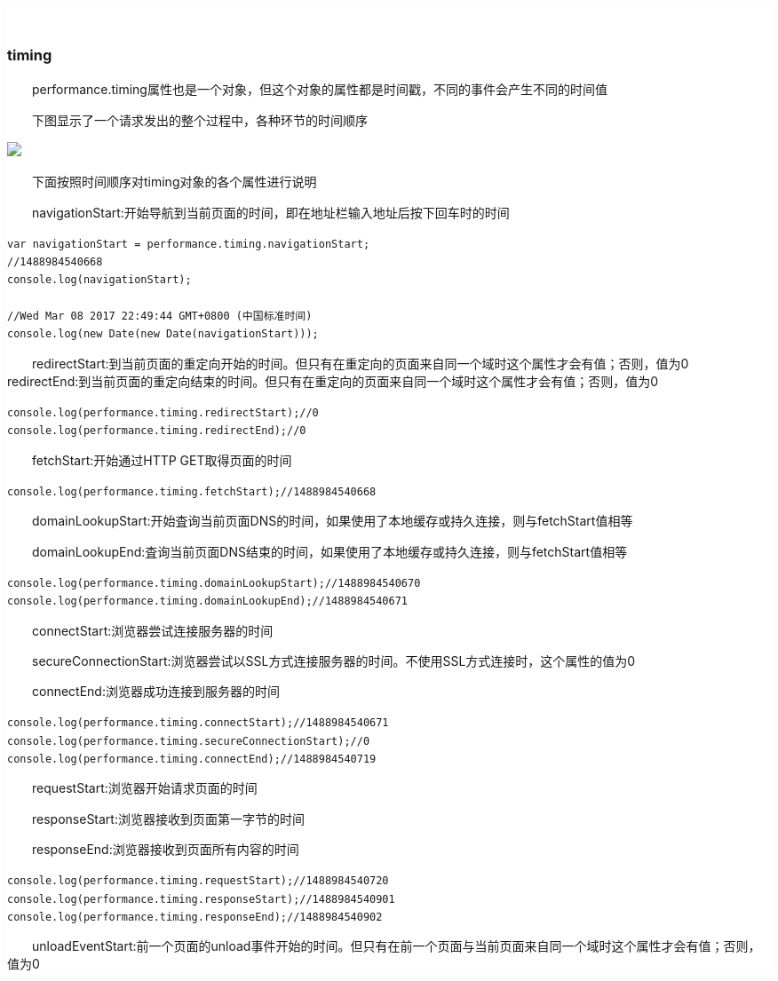 &nbsp;

### timing

&emsp;&emsp;performance.timing属性也是一个对象，但这个对象的属性都是时间戳，不同的事件会产生不同的时间值

&emsp;&emsp;下图显示了一个请求发出的整个过程中，各种环节的时间顺序

![](https://pic.xiaohuochai.site/JS/performance2.png)

&emsp;&emsp;下面按照时间顺序对timing对象的各个属性进行说明 

&emsp;&emsp;navigationStart:开始导航到当前页面的时间，即在地址栏输入地址后按下回车时的时间

```
var navigationStart = performance.timing.navigationStart;
//1488984540668
console.log(navigationStart);

//Wed Mar 08 2017 22:49:44 GMT+0800 (中国标准时间)
console.log(new Date(new Date(navigationStart)));
```
&emsp;&emsp;redirectStart:到当前页面的重定向开始的时间。但只有在重定向的页面来自同一个域时这个属性才会有值；否则，值为0
&emsp;&emsp;redirectEnd:到当前页面的重定向结束的时间。但只有在重定向的页面来自同一个域时这个属性才会有值；否则，值为0
```
console.log(performance.timing.redirectStart);//0
console.log(performance.timing.redirectEnd);//0
```
&emsp;&emsp;fetchStart:开始通过HTTP GET取得页面的时间
```
console.log(performance.timing.fetchStart);//1488984540668
```
&emsp;&emsp;domainLookupStart:开始査询当前页面DNS的时间，如果使用了本地缓存或持久连接，则与fetchStart值相等

&emsp;&emsp;domainLookupEnd:査询当前页面DNS结束的时间，如果使用了本地缓存或持久连接，则与fetchStart值相等
```
console.log(performance.timing.domainLookupStart);//1488984540670
console.log(performance.timing.domainLookupEnd);//1488984540671
```
&emsp;&emsp;connectStart:浏览器尝试连接服务器的时间

&emsp;&emsp;secureConnectionStart:浏览器尝试以SSL方式连接服务器的时间。不使用SSL方式连接时，这个属性的值为0 

&emsp;&emsp;connectEnd:浏览器成功连接到服务器的时间
```
console.log(performance.timing.connectStart);//1488984540671
console.log(performance.timing.secureConnectionStart);//0
console.log(performance.timing.connectEnd);//1488984540719
```
&emsp;&emsp;requestStart:浏览器开始请求页面的时间

&emsp;&emsp;responseStart:浏览器接收到页面第一字节的时间

&emsp;&emsp;responseEnd:浏览器接收到页面所有内容的时间
```
console.log(performance.timing.requestStart);//1488984540720
console.log(performance.timing.responseStart);//1488984540901
console.log(performance.timing.responseEnd);//1488984540902
```
&emsp;&emsp;unloadEventStart:前一个页面的unload事件开始的时间。但只有在前一个页面与当前页面来自同一个域时这个属性才会有值；否则，值为0
